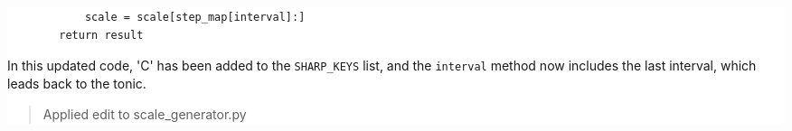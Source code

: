 ```
            scale = scale[step_map[interval]:]
        return result
```
In this updated code, 'C' has been added to the `SHARP_KEYS` list, and the `interval` method now includes the last interval, which leads back to the tonic.

> Applied edit to scale_generator.py  
